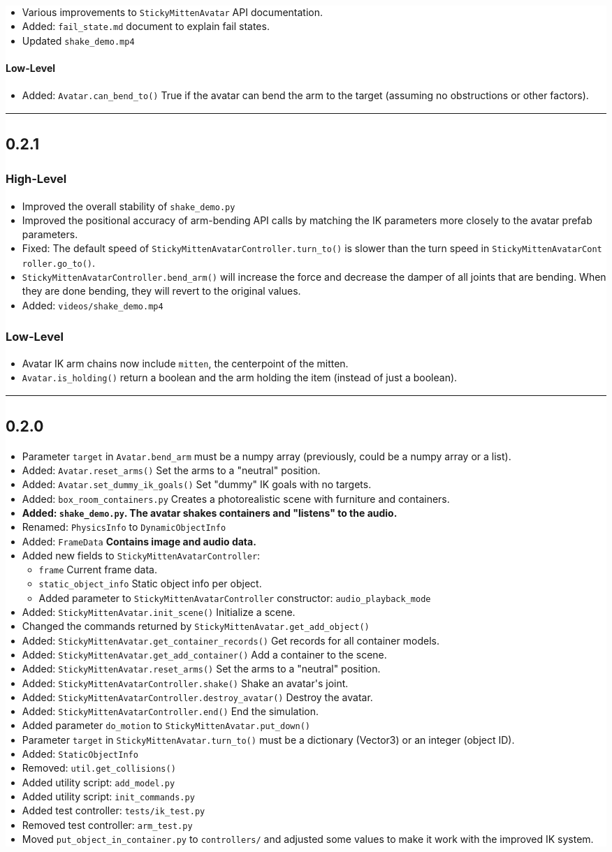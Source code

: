 - Various improvements to `StickyMittenAvatar` API documentation.
- Added: `fail_state.md` document to explain fail states.
- Updated `shake_demo.mp4`

#### Low-Level

- Added: `Avatar.can_bend_to()` True if the avatar can bend the arm to the target (assuming no obstructions or other factors).

***

## 0.2.1

### High-Level

- Improved the overall stability of `shake_demo.py`
- Improved the positional accuracy of arm-bending API calls  by matching the IK parameters more closely to the avatar prefab parameters.
- Fixed: The default speed of `StickyMittenAvatarController.turn_to()` is slower than the turn speed in `StickyMittenAvatarController.go_to()`.
- `StickyMittenAvatarController.bend_arm()` will increase the force and decrease the damper of all joints that are bending. When they are done bending, they will revert to the original values.
- Added: `videos/shake_demo.mp4`

### Low-Level

- Avatar IK arm chains now include `mitten`, the centerpoint of the mitten.
- `Avatar.is_holding()` return a boolean and the arm holding the item (instead of just a boolean).

***

## 0.2.0

- Parameter `target` in `Avatar.bend_arm` must be a numpy array (previously, could be a numpy array or a list).
- Added: `Avatar.reset_arms()` Set the arms to a "neutral" position.
- Added: `Avatar.set_dummy_ik_goals()` Set "dummy" IK goals with no targets.
- Added: `box_room_containers.py` Creates a photorealistic scene with furniture and containers.
- **Added: `shake_demo.py`. The avatar shakes containers and "listens" to the audio.**
- Renamed: `PhysicsInfo` to `DynamicObjectInfo`
- Added: `FrameData` **Contains image and audio data.**
- Added new fields to `StickyMittenAvatarController`:
  - `frame` Current frame data. 
  - `static_object_info` Static object info per object.
  - Added parameter to `StickyMittenAvatarController` constructor: `audio_playback_mode`
- Added: `StickyMittenAvatar.init_scene()` Initialize a scene.
- Changed the commands returned by `StickyMittenAvatar.get_add_object()`
- Added: `StickyMittenAvatar.get_container_records()` Get records for all container models.
- Added: `StickyMittenAvatar.get_add_container()` Add a container to the scene.
- Added: `StickyMittenAvatar.reset_arms()`  Set the arms to a "neutral" position.
- Added: `StickyMittenAvatarController.shake()` Shake an avatar's joint.
- Added: `StickyMittenAvatarController.destroy_avatar()` Destroy the avatar.
- Added: `StickyMittenAvatarController.end()` End the simulation.
- Added parameter `do_motion` to `StickyMittenAvatar.put_down()`
- Parameter `target` in `StickyMittenAvatar.turn_to()` must be a dictionary (Vector3) or an integer (object ID).
- Added: `StaticObjectInfo`
- Removed: `util.get_collisions()`
- Added utility script: `add_model.py`
- Added utility script: `init_commands.py`
- Added test controller: `tests/ik_test.py`
- Removed test controller: `arm_test.py`
- Moved `put_object_in_container.py` to `controllers/` and adjusted some values to make it work with the improved IK system.
